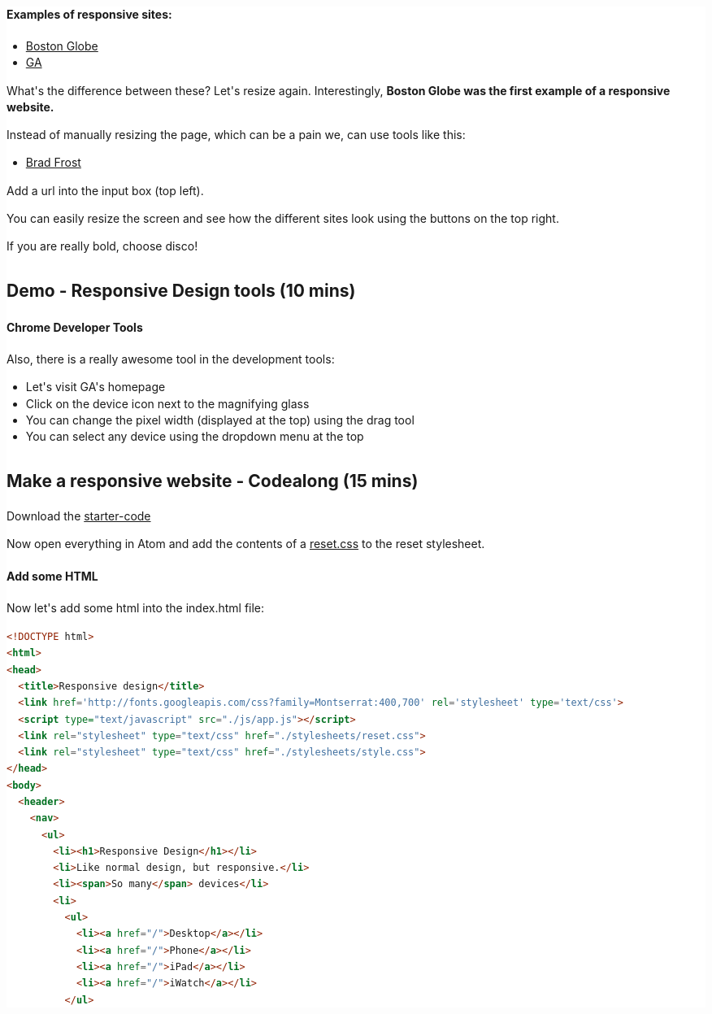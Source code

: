 #### Examples of responsive sites:

- [Boston Globe](http://www.bostonglobe.com/)  
- [GA](https://generalassemb.ly/)


What's the difference between these? Let's resize again.
Interestingly, **Boston Globe was the first example of a responsive website.**

Instead of manually resizing the page, which can be a pain we, can use tools like this:

- [Brad Frost](http://bradfrostweb.com/demo/ish/)

Add a url into the input box (top left).

You can easily resize the screen and see how the different sites look using the buttons on the top right.

If you are really bold, choose disco!


## Demo - Responsive Design tools (10 mins)


#### Chrome Developer Tools

Also, there is a really awesome tool in the development tools:

- Let's visit GA's homepage
- Click on the device icon next to the magnifying glass
- You can change the pixel width (displayed at the top) using the drag tool
- You can select any device using the dropdown menu at the top


## Make a responsive website - Codealong (15 mins)

Download the [starter-code](starter-code)

Now open everything in Atom and add the contents of a [reset.css](http://cssreset.com/) to the reset stylesheet.

#### Add some HTML

Now let's add some html into the index.html file:

```html
<!DOCTYPE html>
<html>
<head>
  <title>Responsive design</title>
  <link href='http://fonts.googleapis.com/css?family=Montserrat:400,700' rel='stylesheet' type='text/css'>
  <script type="text/javascript" src="./js/app.js"></script>
  <link rel="stylesheet" type="text/css" href="./stylesheets/reset.css">
  <link rel="stylesheet" type="text/css" href="./stylesheets/style.css">
</head>
<body>
  <header>
    <nav>
      <ul>
        <li><h1>Responsive Design</h1></li>
        <li>Like normal design, but responsive.</li>
        <li><span>So many</span> devices</li>
        <li>
          <ul>
            <li><a href="/">Desktop</a></li>
            <li><a href="/">Phone</a></li>
            <li><a href="/">iPad</a></li>
            <li><a href="/">iWatch</a></li>
          </ul>
```